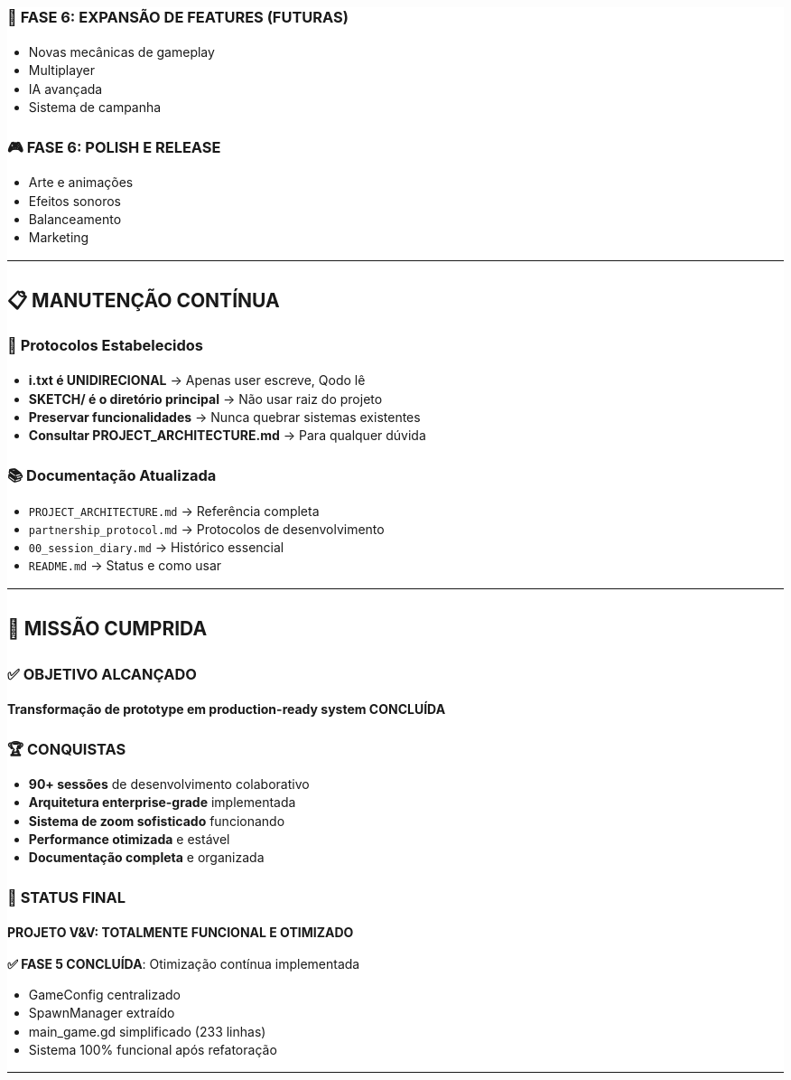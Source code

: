 ### 🚀 **FASE 6: EXPANSÃO DE FEATURES (FUTURAS)**
- Novas mecânicas de gameplay
- Multiplayer
- IA avançada
- Sistema de campanha

### 🎮 **FASE 6: POLISH E RELEASE**
- Arte e animações
- Efeitos sonoros
- Balanceamento
- Marketing

---

## 📋 **MANUTENÇÃO CONTÍNUA**

### 🔄 **Protocolos Estabelecidos**
- **i.txt é UNIDIRECIONAL** → Apenas user escreve, Qodo lê
- **SKETCH/ é o diretório principal** → Não usar raiz do projeto
- **Preservar funcionalidades** → Nunca quebrar sistemas existentes
- **Consultar PROJECT_ARCHITECTURE.md** → Para qualquer dúvida

### 📚 **Documentação Atualizada**
- `PROJECT_ARCHITECTURE.md` → Referência completa
- `partnership_protocol.md` → Protocolos de desenvolvimento
- `00_session_diary.md` → Histórico essencial
- `README.md` → Status e como usar

---

## 🎉 **MISSÃO CUMPRIDA**

### ✅ **OBJETIVO ALCANÇADO**
**Transformação de prototype em production-ready system CONCLUÍDA**

### 🏆 **CONQUISTAS**
- **90+ sessões** de desenvolvimento colaborativo
- **Arquitetura enterprise-grade** implementada
- **Sistema de zoom sofisticado** funcionando
- **Performance otimizada** e estável
- **Documentação completa** e organizada

### 🚀 **STATUS FINAL**
**PROJETO V&V: TOTALMENTE FUNCIONAL E OTIMIZADO**

**✅ FASE 5 CONCLUÍDA**: Otimização contínua implementada
- GameConfig centralizado
- SpawnManager extraído
- main_game.gd simplificado (233 linhas)
- Sistema 100% funcional após refatoração

---